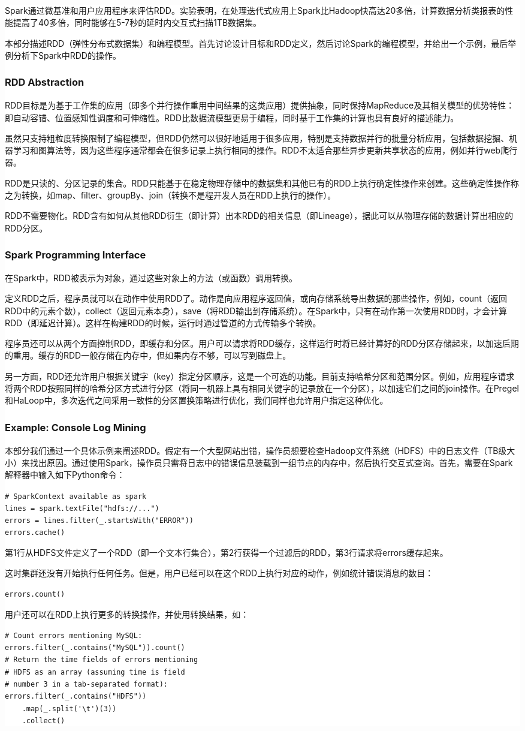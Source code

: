 <p>Spark通过微基准和用户应用程序来评估RDD。实验表明，在处理迭代式应用上Spark比Hadoop快高达20多倍，计算数据分析类报表的性能提高了40多倍，同时能够在5-7秒的延时内交互式扫描1TB数据集。</p>

<p>本部分描述RDD（弹性分布式数据集）和编程模型。首先讨论设计目标和RDD定义，然后讨论Spark的编程模型，并给出一个示例，最后举例分析下Spark中RDD的操作。</p>



<h3 id="rdd-abstraction">RDD Abstraction</h3>

<p>RDD目标是为基于工作集的应用（即多个并行操作重用中间结果的这类应用）提供抽象，同时保持MapReduce及其相关模型的优势特性：即自动容错、位置感知性调度和可伸缩性。RDD比数据流模型更易于编程，同时基于工作集的计算也具有良好的描述能力。</p>

<p>虽然只支持粗粒度转换限制了编程模型，但RDD仍然可以很好地适用于很多应用，特别是支持数据并行的批量分析应用，包括数据挖掘、机器学习和图算法等，因为这些程序通常都会在很多记录上执行相同的操作。RDD不太适合那些异步更新共享状态的应用，例如并行web爬行器。</p>

<p>RDD是只读的、分区记录的集合。RDD只能基于在稳定物理存储中的数据集和其他已有的RDD上执行确定性操作来创建。这些确定性操作称之为转换，如map、filter、groupBy、join（转换不是程开发人员在RDD上执行的操作）。</p>

<p>RDD不需要物化。RDD含有如何从其他RDD衍生（即计算）出本RDD的相关信息（即Lineage），据此可以从物理存储的数据计算出相应的RDD分区。</p>



<h3 id="spark-programming-interface">Spark Programming Interface</h3>

<p>在Spark中，RDD被表示为对象，通过这些对象上的方法（或函数）调用转换。</p>

<p>定义RDD之后，程序员就可以在动作中使用RDD了。动作是向应用程序返回值，或向存储系统导出数据的那些操作，例如，count（返回RDD中的元素个数），collect（返回元素本身），save（将RDD输出到存储系统）。在Spark中，只有在动作第一次使用RDD时，才会计算RDD（即延迟计算）。这样在构建RDD的时候，运行时通过管道的方式传输多个转换。</p>

<p>程序员还可以从两个方面控制RDD，即缓存和分区。用户可以请求将RDD缓存，这样运行时将已经计算好的RDD分区存储起来，以加速后期的重用。缓存的RDD一般存储在内存中，但如果内存不够，可以写到磁盘上。</p>

<p>另一方面，RDD还允许用户根据关键字（key）指定分区顺序，这是一个可选的功能。目前支持哈希分区和范围分区。例如，应用程序请求将两个RDD按照同样的哈希分区方式进行分区（将同一机器上具有相同关键字的记录放在一个分区），以加速它们之间的join操作。在Pregel和HaLoop中，多次迭代之间采用一致性的分区置换策略进行优化，我们同样也允许用户指定这种优化。</p>



<h3 id="example-console-log-mining">Example: Console Log Mining</h3>

<p>本部分我们通过一个具体示例来阐述RDD。假定有一个大型网站出错，操作员想要检查Hadoop文件系统（HDFS）中的日志文件（TB级大小）来找出原因。通过使用Spark，操作员只需将日志中的错误信息装载到一组节点的内存中，然后执行交互式查询。首先，需要在Spark解释器中输入如下Python命令：</p>



<pre class="prettyprint"><code class="language-python hljs "><span class="hljs-comment"># SparkContext available as spark</span>
lines = spark.textFile(<span class="hljs-string">"hdfs://..."</span>)
errors = lines.filter(_.startsWith(<span class="hljs-string">"ERROR"</span>))
errors.cache()</code></pre>

<p>第1行从HDFS文件定义了一个RDD（即一个文本行集合），第2行获得一个过滤后的RDD，第3行请求将errors缓存起来。</p>

<p>这时集群还没有开始执行任何任务。但是，用户已经可以在这个RDD上执行对应的动作，例如统计错误消息的数目：</p>



<pre class="prettyprint"><code class="language-python hljs ">errors.count()</code></pre>

<p>用户还可以在RDD上执行更多的转换操作，并使用转换结果，如：</p>



<pre class="prettyprint"><code class="language-python hljs "><span class="hljs-comment"># Count errors mentioning MySQL:</span>
errors.filter(_.contains(<span class="hljs-string">"MySQL"</span>)).count()
<span class="hljs-comment"># Return the time fields of errors mentioning</span>
<span class="hljs-comment"># HDFS as an array (assuming time is field</span>
<span class="hljs-comment"># number 3 in a tab-separated format):</span>
errors.filter(_.contains(<span class="hljs-string">"HDFS"</span>))
    .map(_.split(<span class="hljs-string">'\t'</span>)(<span class="hljs-number">3</span>))
    .collect()</code></pre>
